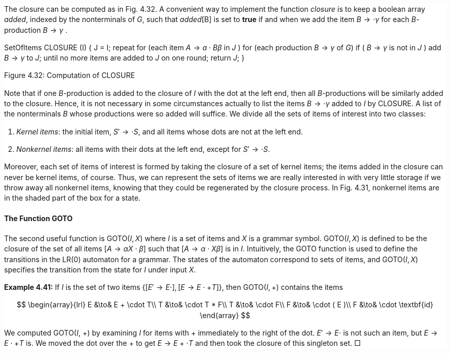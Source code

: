 The closure can be computed as in Fig. 4.32. A convenient way to implement the function *closure* is to keep a boolean array *added*, indexed by the nonterminals of *G*, such that *added*[B] is set to **true** if and when we add the item $B \to \cdot\gamma$  for each $B$-production $B \to \gamma$ .

SetOfltems CLOSURE (I) {
J = I;
repeat
for (each item $A \to a\cdot B\beta$  in $J$ )
for (each production $B \to \gamma$  of *G*)
if ( $B \to \gamma$ is not in $J$ ) add $B \to \gamma$  to $J$;
until no more items are added to $J$ on one round;
return $J$; }

Figure 4.32: Computation of CLOSURE

Note that if one $B$-production is added to the closure of $I$ with the dot at the left end, then all $B$-productions will be similarly added to the closure. Hence, it is not necessary in some circumstances actually to list the items $B \to \cdot\gamma$  added to $I$ by CLOSURE. A list of the nonterminals $B$ whose productions were so added will suffice. We divide all the sets of items of interest into two classes:

1.  *Kernel items*: the initial item, $S' \to \cdot S$, and all items whose dots are not at the left end.

2.  *Nonkernel items*: all items with their dots at the left end, except for $S' \to \cdot S$.

Moreover, each set of items of interest is formed by taking the closure of a set of kernel items; the items added in the closure can never be kernel items, of course. Thus, we can represent the sets of items we are really interested in with very little storage if we throw away all nonkernel items, knowing that they could be regenerated by the closure process. In Fig. 4.31, nonkernel items are in the shaded part of the box for a state.

#### The Function GOTO

The second useful function is GOTO($I, X$) where $I$ is a set of items and $X$ is a grammar symbol. GOTO($I, X$) is defined to be the closure of the set of all items $[A \to \alpha X \cdot \beta ]$ such that $[A \to \alpha\cdot X\beta ]$ is in $I$. Intuitively, the GOTO function is used to define the transitions in the LR(0) automaton for a grammar. The states of the automaton correspond to sets of items, and GOTO($I, X$) specifies the transition from the state for $I$ under input $X$.

**Example 4.41:** If $I$ is the set of two items $\{[E' \to E \cdot ], [ E \to E \cdot + T]\}$, then GOTO($I, +$) contains the items

$$
\begin{array}{lrl}
E &\to&  E + \cdot T\\
T &\to&  \cdot T * F\\
T &\to&  \cdot F\\
F &\to&  \cdot ( E )\\
F &\to&  \cdot \textbf{id}
\end{array}
$$

We computed GOTO($I$, $+$) by examining $I$ for items with $+$ immediately to the right of the dot. $E' \to E \cdot$ is not such an item, but $E \to E \cdot + T$ is. We moved the dot over the $+$ to get $E \to E + \cdot T$ and then took the closure of this singleton set. $\Box$


[^3]: Technically, the automaton misses being deterministic according to the definition of Section 3.6.4, because we do not have a dead state, corresponding to the empty set of items. As a result, there are some state input pairs for which no next state exists.
[^4]: The converse need not hold; that is, more than one state may have the same grammar symbol. See for example states 1 and 8 in the LR(0) automaton in Fig. 4.31, which are both entered by transitions on $E$, or states 2 and 9, which are both entered by transitions on $T$.
[^5]: As in Section 2.8.3, an l-value designates a location and an r-value is a value that can be stored in a location.
[^6]: Lookaheads that are strings of length greater than one are possible, of course, but we shall not consider such lookaheads here.